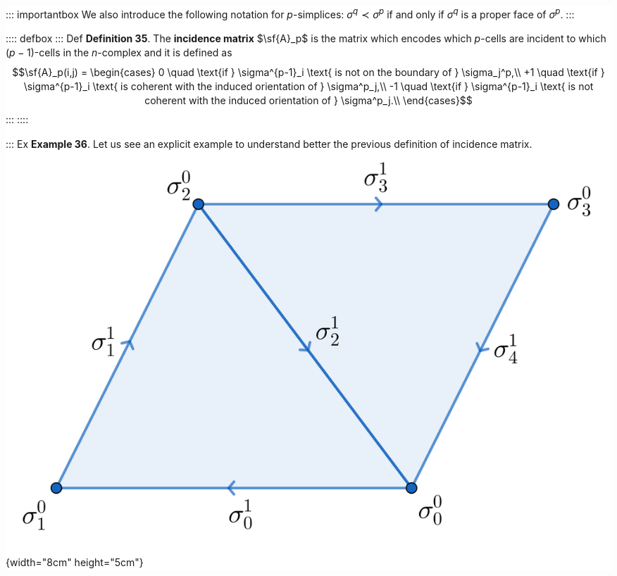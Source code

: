 ::: importantbox
We also introduce the following notation for $p$-simplices:
$\sigma^q \prec \sigma^p$ if and only if $\sigma^q$ is a proper face of
$\sigma^p$.
:::

:::: defbox
::: Def
**Definition 35**. The **incidence matrix** $\sf{A}_p$ is the matrix
which encodes which $p$-cells are incident to which $(p-1)$-cells in the
$n$-complex and it is defined as $$\sf{A}_p(i,j) = \begin{cases}
                0 \quad \text{if } \sigma^{p-1}_i \text{ is not on the boundary of } \sigma_j^p,\\
                +1 \quad \text{if } \sigma^{p-1}_i \text{ is coherent with the induced orientation of } \sigma^p_j,\\
                -1 \quad \text{if } \sigma^{p-1}_i \text{ is not coherent with the induced orientation of } \sigma^p_j.\\
        \end{cases}$$
:::
::::

::: Ex
**Example 36**. Let us see an explicit example to understand better the
previous definition of incidence matrix.

![A $2$-simplicial complex](Figures/Oriented.png){width="8cm"
height="5cm"}
